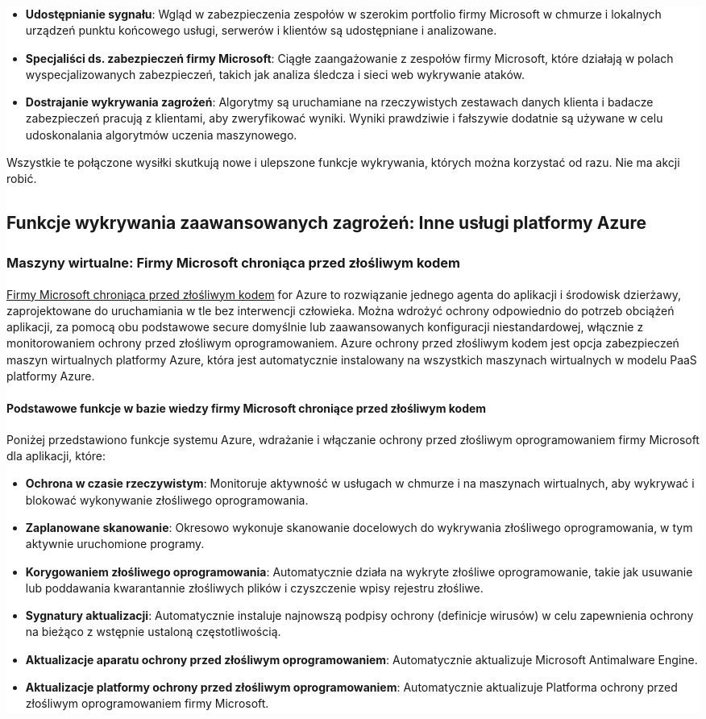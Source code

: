 -   **Udostępnianie sygnału**: Wgląd w zabezpieczenia zespołów w szerokim portfolio firmy Microsoft w chmurze i lokalnych urządzeń punktu końcowego usługi, serwerów i klientów są udostępniane i analizowane.

-   **Specjaliści ds. zabezpieczeń firmy Microsoft**: Ciągłe zaangażowanie z zespołów firmy Microsoft, które działają w polach wyspecjalizowanych zabezpieczeń, takich jak analiza śledcza i sieci web wykrywanie ataków.

-   **Dostrajanie wykrywania zagrożeń**: Algorytmy są uruchamiane na rzeczywistych zestawach danych klienta i badacze zabezpieczeń pracują z klientami, aby zweryfikować wyniki. Wyniki prawdziwie i fałszywie dodatnie są używane w celu udoskonalania algorytmów uczenia maszynowego.

Wszystkie te połączone wysiłki skutkują nowe i ulepszone funkcje wykrywania, których można korzystać od razu. Nie ma akcji robić.

## <a name="advanced-threat-detection-features-other-azure-services"></a>Funkcje wykrywania zaawansowanych zagrożeń: Inne usługi platformy Azure

### <a name="virtual-machines-microsoft-antimalware"></a>Maszyny wirtualne: Firmy Microsoft chroniąca przed złośliwym kodem

[Firmy Microsoft chroniąca przed złośliwym kodem](https://docs.microsoft.com/azure/security/azure-security-antimalware) for Azure to rozwiązanie jednego agenta do aplikacji i środowisk dzierżawy, zaprojektowane do uruchamiania w tle bez interwencji człowieka. Można wdrożyć ochrony odpowiednio do potrzeb obciążeń aplikacji, za pomocą obu podstawowe secure domyślnie lub zaawansowanych konfiguracji niestandardowej, włącznie z monitorowaniem ochrony przed złośliwym oprogramowaniem. Azure ochrony przed złośliwym kodem jest opcja zabezpieczeń maszyn wirtualnych platformy Azure, która jest automatycznie instalowany na wszystkich maszynach wirtualnych w modelu PaaS platformy Azure.

#### <a name="microsoft-antimalware-core-features"></a>Podstawowe funkcje w bazie wiedzy firmy Microsoft chroniące przed złośliwym kodem

Poniżej przedstawiono funkcje systemu Azure, wdrażanie i włączanie ochrony przed złośliwym oprogramowaniem firmy Microsoft dla aplikacji, które:

-   **Ochrona w czasie rzeczywistym**: Monitoruje aktywność w usługach w chmurze i na maszynach wirtualnych, aby wykrywać i blokować wykonywanie złośliwego oprogramowania.

-   **Zaplanowane skanowanie**: Okresowo wykonuje skanowanie docelowych do wykrywania złośliwego oprogramowania, w tym aktywnie uruchomione programy.

-   **Korygowaniem złośliwego oprogramowania**: Automatycznie działa na wykryte złośliwe oprogramowanie, takie jak usuwanie lub poddawania kwarantannie złośliwych plików i czyszczenie wpisy rejestru złośliwe.

-   **Sygnatury aktualizacji**: Automatycznie instaluje najnowszą podpisy ochrony (definicje wirusów) w celu zapewnienia ochrony na bieżąco z wstępnie ustaloną częstotliwością.

-   **Aktualizacje aparatu ochrony przed złośliwym oprogramowaniem**: Automatycznie aktualizuje Microsoft Antimalware Engine.

-   **Aktualizacje platformy ochrony przed złośliwym oprogramowaniem**: Automatycznie aktualizuje Platforma ochrony przed złośliwym oprogramowaniem firmy Microsoft.
